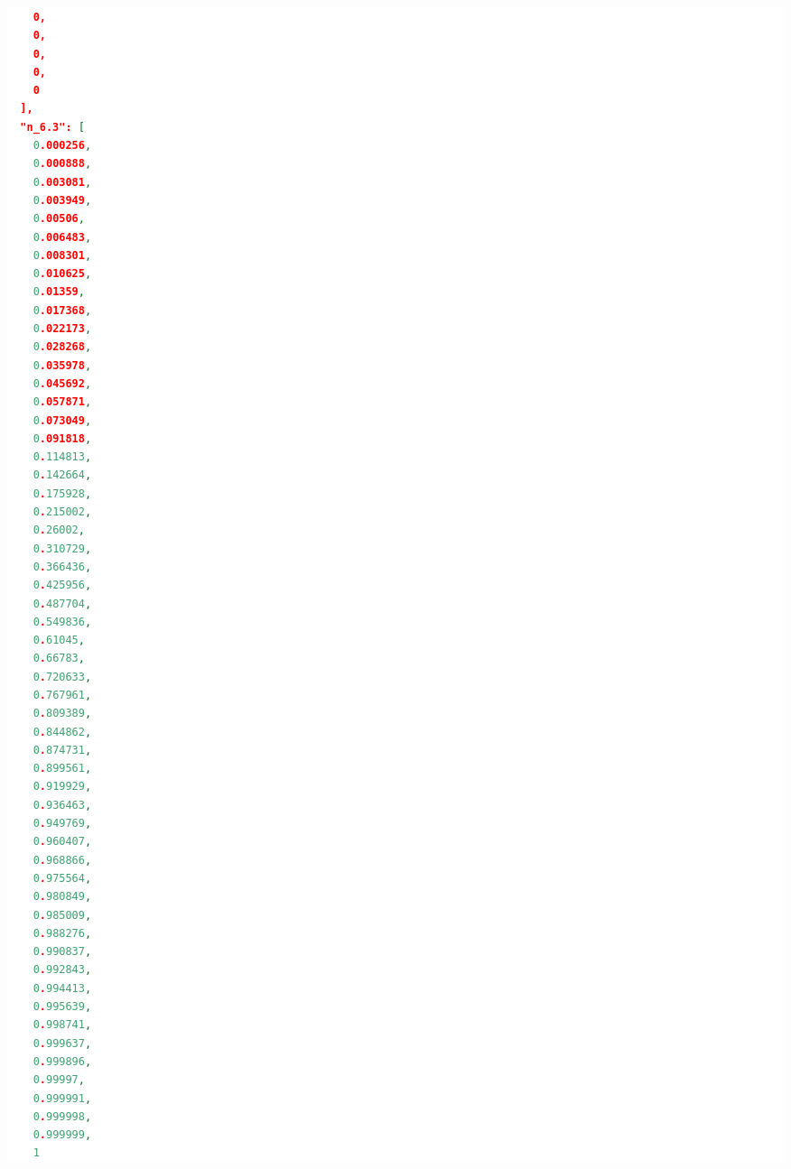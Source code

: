 ```json
    0,
    0,
    0,
    0,
    0
  ],
  "n_6.3": [
    0.000256,
    0.000888,
    0.003081,
    0.003949,
    0.00506,
    0.006483,
    0.008301,
    0.010625,
    0.01359,
    0.017368,
    0.022173,
    0.028268,
    0.035978,
    0.045692,
    0.057871,
    0.073049,
    0.091818,
    0.114813,
    0.142664,
    0.175928,
    0.215002,
    0.26002,
    0.310729,
    0.366436,
    0.425956,
    0.487704,
    0.549836,
    0.61045,
    0.66783,
    0.720633,
    0.767961,
    0.809389,
    0.844862,
    0.874731,
    0.899561,
    0.919929,
    0.936463,
    0.949769,
    0.960407,
    0.968866,
    0.975564,
    0.980849,
    0.985009,
    0.988276,
    0.990837,
    0.992843,
    0.994413,
    0.995639,
    0.998741,
    0.999637,
    0.999896,
    0.99997,
    0.999991,
    0.999998,
    0.999999,
    1
```